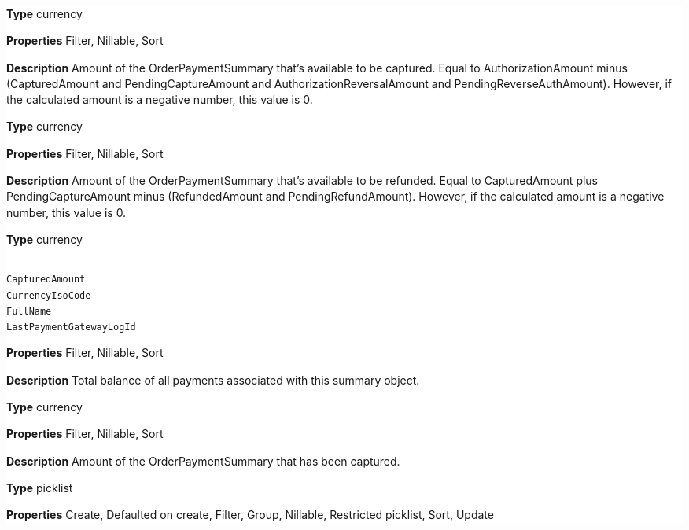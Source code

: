 **Type**
currency

**Properties**
Filter, Nillable, Sort

**Description**
Amount of the OrderPaymentSummary that’s available to be captured. Equal to
AuthorizationAmount minus (CapturedAmount and PendingCaptureAmount and
AuthorizationReversalAmount and PendingReverseAuthAmount). However, if the calculated
amount is a negative number, this value is 0.

**Type**
currency

**Properties**
Filter, Nillable, Sort

**Description**
Amount of the OrderPaymentSummary that’s available to be refunded. Equal to
CapturedAmount plus PendingCaptureAmount minus (RefundedAmount and
PendingRefundAmount). However, if the calculated amount is a negative number, this value
is 0.

**Type**
currency


-----

```
CapturedAmount
CurrencyIsoCode
FullName
LastPaymentGatewayLogId

```

**Properties**
Filter, Nillable, Sort

**Description**
Total balance of all payments associated with this summary object.

**Type**
currency

**Properties**
Filter, Nillable, Sort

**Description**
Amount of the OrderPaymentSummary that has been captured.

**Type**
picklist

**Properties**
Create, Defaulted on create, Filter, Group, Nillable, Restricted picklist, Sort, Update
